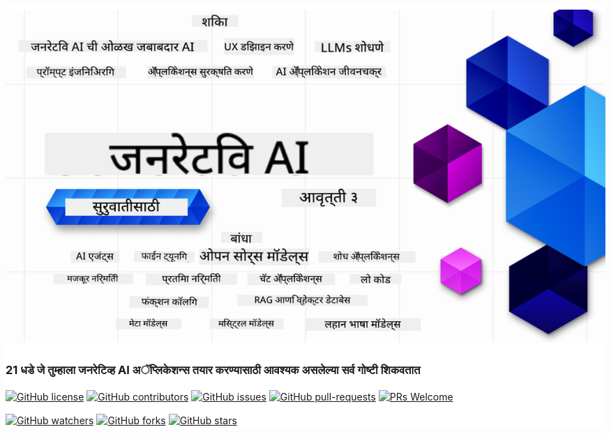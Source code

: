 
![सुरुवातीसाठी जनरेटिव्ह AI](../../translated_images/repo-thumbnailv4-fixed.11f1ce6a85d01461c33c11943bb61f2b6d6dcce3a3b25cd27e627031f41f8e00.mr.png)

### 21 धडे जे तुम्हाला जनरेटिव्ह AI अॅप्लिकेशन्स तयार करण्यासाठी आवश्यक असलेल्या सर्व गोष्टी शिकवतात

[![GitHub license](https://img.shields.io/github/license/microsoft/Generative-AI-For-Beginners.svg)](https://github.com/microsoft/Generative-AI-For-Beginners/blob/master/LICENSE?WT.mc_id=academic-105485-koreyst)
[![GitHub contributors](https://img.shields.io/github/contributors/microsoft/Generative-AI-For-Beginners.svg)](https://GitHub.com/microsoft/Generative-AI-For-Beginners/graphs/contributors/?WT.mc_id=academic-105485-koreyst)
[![GitHub issues](https://img.shields.io/github/issues/microsoft/Generative-AI-For-Beginners.svg)](https://GitHub.com/microsoft/Generative-AI-For-Beginners/issues/?WT.mc_id=academic-105485-koreyst)
[![GitHub pull-requests](https://img.shields.io/github/issues-pr/microsoft/Generative-AI-For-Beginners.svg)](https://GitHub.com/microsoft/Generative-AI-For-Beginners/pulls/?WT.mc_id=academic-105485-koreyst)
[![PRs Welcome](https://img.shields.io/badge/PRs-welcome-brightgreen.svg?style=flat-square)](http://makeapullrequest.com?WT.mc_id=academic-105485-koreyst)

[![GitHub watchers](https://img.shields.io/github/watchers/microsoft/Generative-AI-For-Beginners.svg?style=social&label=Watch)](https://GitHub.com/microsoft/Generative-AI-For-Beginners/watchers/?WT.mc_id=academic-105485-koreyst)
[![GitHub forks](https://img.shields.io/github/forks/microsoft/Generative-AI-For-Beginners.svg?style=social&label=Fork)](https://GitHub.com/microsoft/Generative-AI-For-Beginners/network/?WT.mc_id=academic-105485-koreyst)
[![GitHub stars](https://img.shields.io/github/stars/microsoft/Generative-AI-For-Beginners.svg?style=social&label=Star)](https://GitHub.com/microsoft/Generative-AI-For-Beginners/stargazers/?WT.mc_id=academic-105485-koreyst)
